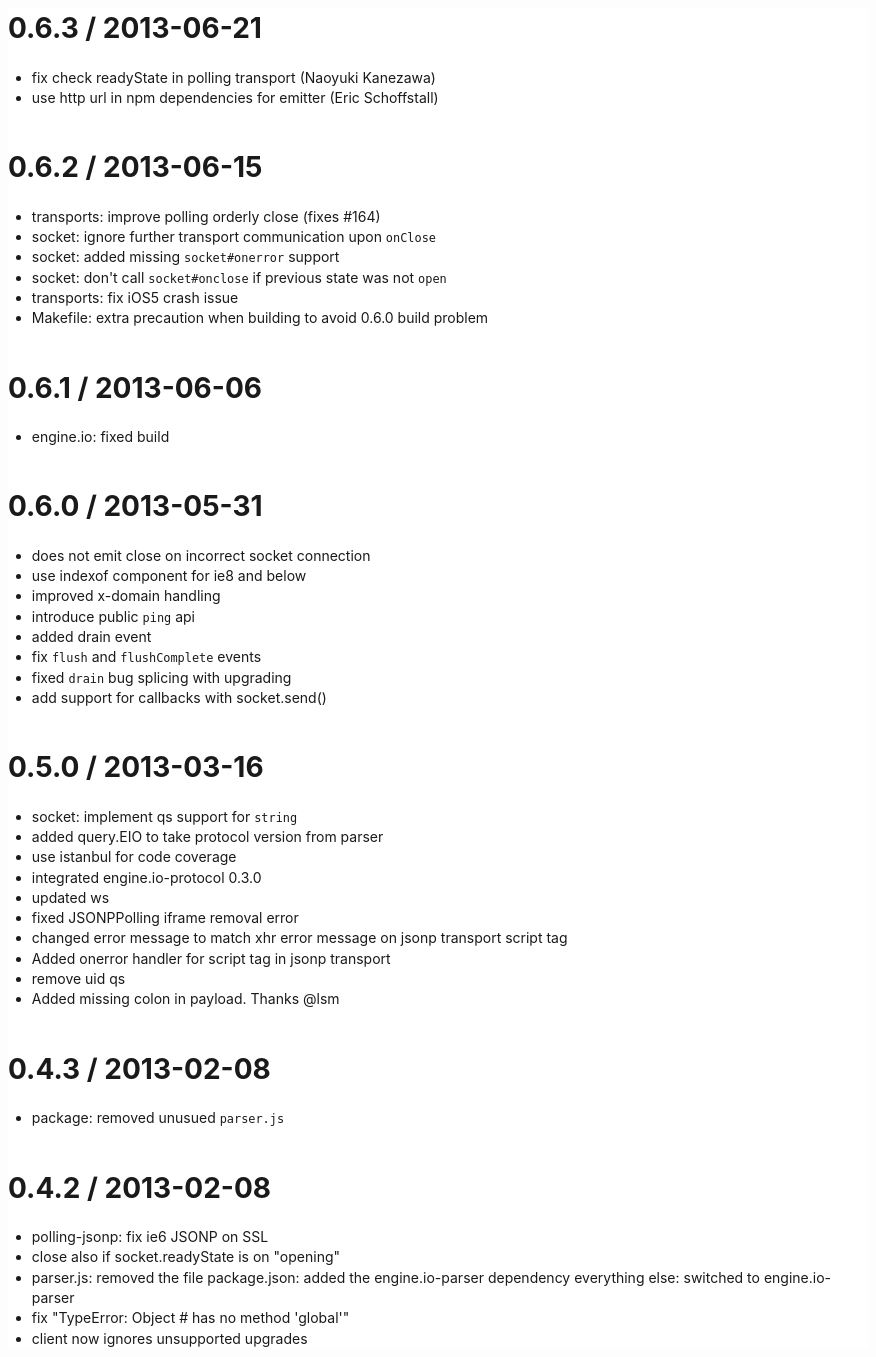 0.6.3 / 2013-06-21
==================

  * fix check readyState in polling transport (Naoyuki Kanezawa)
  * use http url in npm dependencies for emitter (Eric Schoffstall)

0.6.2 / 2013-06-15
==================

  * transports: improve polling orderly close (fixes #164)
  * socket: ignore further transport communication upon `onClose`
  * socket: added missing `socket#onerror` support
  * socket: don't call `socket#onclose` if previous state was not `open`
  * transports: fix iOS5 crash issue
  * Makefile: extra precaution when building to avoid 0.6.0 build problem

0.6.1 / 2013-06-06
==================

  * engine.io: fixed build

0.6.0 / 2013-05-31
==================

  * does not emit close on incorrect socket connection
  * use indexof component for ie8 and below
  * improved x-domain handling
  * introduce public `ping` api
  * added drain event
  * fix `flush` and `flushComplete` events
  * fixed `drain` bug splicing with upgrading
  * add support for callbacks with socket.send()

0.5.0 / 2013-03-16
==================

  * socket: implement qs support for `string`
  * added query.EIO to take protocol version from parser
  * use istanbul for code coverage
  * integrated engine.io-protocol 0.3.0
  * updated ws
  * fixed JSONPPolling iframe removal error
  * changed error message to match xhr error message on jsonp transport script tag
  * Added onerror handler for script tag in jsonp transport
  * remove uid qs
  * Added missing colon in payload. Thanks @lsm

0.4.3 / 2013-02-08
==================

  * package: removed unusued `parser.js`

0.4.2 / 2013-02-08
==================

  * polling-jsonp: fix ie6 JSONP on SSL
  * close also if socket.readyState is on "opening"
  * parser.js: removed the file package.json: added the engine.io-parser dependency everything else: switched to engine.io-parser
  * fix "TypeError: Object #<Object> has no method 'global'"
  * client now ignores unsupported upgrades
